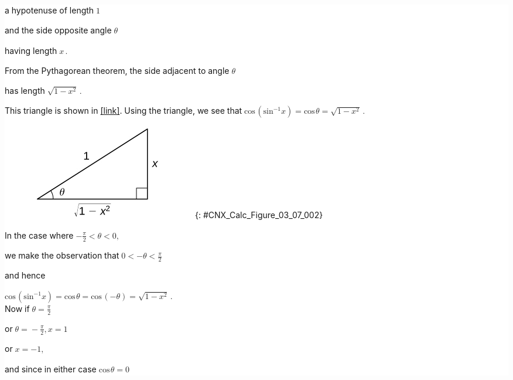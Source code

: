  a hypotenuse of length <math xmlns="http://www.w3.org/1998/Math/MathML"><mn>1</mn></math>

 and the side opposite angle <math xmlns="http://www.w3.org/1998/Math/MathML"><mi>θ</mi></math>

 having length <math xmlns="http://www.w3.org/1998/Math/MathML"><mrow><mi>x</mi><mo>.</mo></mrow></math>

 From the Pythagorean theorem, the side adjacent to angle <math xmlns="http://www.w3.org/1998/Math/MathML"><mi>θ</mi></math>

 has length <math xmlns="http://www.w3.org/1998/Math/MathML"><mrow><msqrt><mrow><mn>1</mn><mo>−</mo><msup><mi>x</mi><mn>2</mn></msup></mrow></msqrt><mo>.</mo></mrow></math>

 This triangle is shown in [[link]](#CNX_Calc_Figure_03_07_002). Using the triangle, we see that <math xmlns="http://www.w3.org/1998/Math/MathML"><mrow><mtext>cos</mtext><mspace width="0.1em" /><mrow><mo>(</mo><mrow><msup><mrow><mtext>sin</mtext></mrow><mrow><mn>−1</mn></mrow></msup><mi>x</mi></mrow><mo>)</mo></mrow><mo>=</mo><mtext>cos</mtext><mspace width="0.1em" /><mi>θ</mi><mo>=</mo><msqrt><mrow><mn>1</mn><mo>−</mo><msup><mi>x</mi><mn>2</mn></msup></mrow></msqrt><mo>.</mo></mrow></math>

![A right triangle with angle &#x3B8;, opposite side x, hypotenuse 1, and adjacent side equal to the square root of the quantity (1 &#x2013; x2).](../resources/CNX_Calc_Figure_03_07_002.jpg "Using a right triangle having acute angle &#x3B8;, a hypotenuse of length 1, and the side opposite angle &#x3B8; having length x, we can see that cos(sin&#x2212;1x)=cos&#x3B8;=1&#x2212;x2."){: #CNX_Calc_Figure_03_07_002}


In the case where <math xmlns="http://www.w3.org/1998/Math/MathML"><mrow><mo>−</mo><mfrac><mi>π</mi><mn>2</mn></mfrac><mo>&lt;</mo><mi>θ</mi><mo>&lt;</mo><mn>0</mn><mo>,</mo></mrow></math>

 we make the observation that <math xmlns="http://www.w3.org/1998/Math/MathML"><mrow><mn>0</mn><mo>&lt;</mo><mtext>−</mtext><mi>θ</mi><mo>&lt;</mo><mfrac><mi>π</mi><mn>2</mn></mfrac></mrow></math>

 and hence

<div data-type="equation" class="equation unnumbered" data-label="">
<math xmlns="http://www.w3.org/1998/Math/MathML"><mrow><mtext>cos</mtext><mspace width="0.1em" /><mrow><mo>(</mo><mrow><msup><mrow><mtext>sin</mtext></mrow><mrow><mn>−1</mn></mrow></msup><mi>x</mi></mrow><mo>)</mo></mrow><mo>=</mo><mtext>cos</mtext><mspace width="0.1em" /><mi>θ</mi><mo>=</mo><mtext>cos</mtext><mspace width="0.1em" /><mrow><mo>(</mo><mrow><mtext>−</mtext><mi>θ</mi></mrow><mo>)</mo></mrow><mo>=</mo><msqrt><mrow><mn>1</mn><mo>−</mo><msup><mi>x</mi><mn>2</mn></msup></mrow></msqrt><mo>.</mo></mrow></math>
</div>
Now if <math xmlns="http://www.w3.org/1998/Math/MathML"><mrow><mi>θ</mi><mo>=</mo><mfrac><mi>π</mi><mn>2</mn></mfrac></mrow></math>

 or <math xmlns="http://www.w3.org/1998/Math/MathML"><mrow><mi>θ</mi><mo>=</mo><mo>−</mo><mfrac><mi>π</mi><mn>2</mn></mfrac><mo>,</mo><mi>x</mi><mo>=</mo><mn>1</mn></mrow></math>

 or <math xmlns="http://www.w3.org/1998/Math/MathML"><mrow><mi>x</mi><mo>=</mo><mn>−1</mn><mo>,</mo></mrow></math>

 and since in either case <math xmlns="http://www.w3.org/1998/Math/MathML"><mrow><mtext>cos</mtext><mspace width="0.1em" /><mi>θ</mi><mo>=</mo><mn>0</mn></mrow></math>
